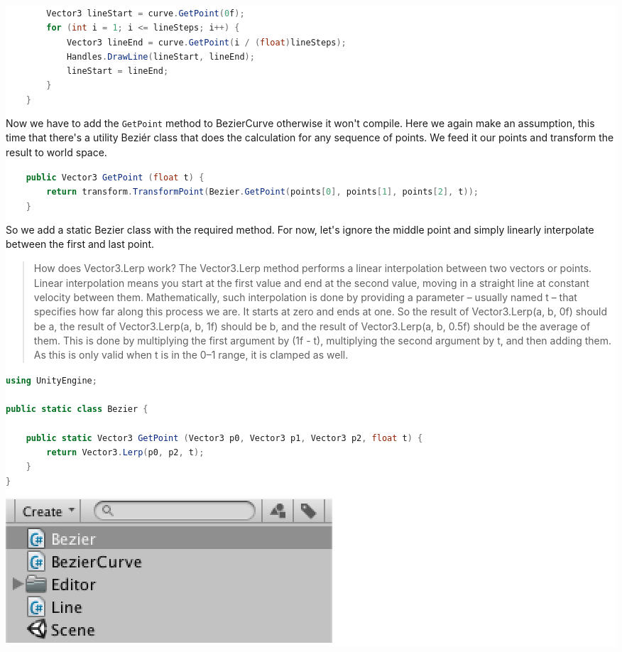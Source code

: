```cs
		Vector3 lineStart = curve.GetPoint(0f);
		for (int i = 1; i <= lineSteps; i++) {
			Vector3 lineEnd = curve.GetPoint(i / (float)lineSteps);
			Handles.DrawLine(lineStart, lineEnd);
			lineStart = lineEnd;
		}
	}
```

Now we have to add the `GetPoint` method to BezierCurve otherwise it won't compile. Here we again make an assumption, this time that there's a utility Beziér class that does the calculation for any sequence of points. We feed it our points and transform the result to world space.

```cs
	public Vector3 GetPoint (float t) {
		return transform.TransformPoint(Bezier.GetPoint(points[0], points[1], points[2], t));
	}
```

So we add a static Bezier class with the required method. For now, let's ignore the middle point and simply linearly interpolate between the first and last point.

> How does Vector3.Lerp work?
> The Vector3.Lerp method performs a linear interpolation between two vectors or points. Linear interpolation means you start at the first value and end at the second value, moving in a straight line at constant velocity between them.
Mathematically, such interpolation is done by providing a parameter – usually named t – that specifies how far along this process we are. It starts at zero and ends at one.
So the result of Vector3.Lerp(a, b, 0f) should be a, the result of Vector3.Lerp(a, b, 1f) should be b, and the result of Vector3.Lerp(a, b, 0.5f) should be the average of them. This is done by multiplying the first argument by (1f - t), multiplying the second argument by t, and then adding them.
> As this is only valid when t is in the 0–1 range, it is clamped as well.

```cs
using UnityEngine;

public static class Bezier {

	public static Vector3 GetPoint (Vector3 p0, Vector3 p1, Vector3 p2, float t) {
		return Vector3.Lerp(p0, p2, t);
	}
}
```

![bezier](https://raw.githubusercontent.com/tospan/tospan.github.io/source/source/_images/unity/02-bezier.png)  